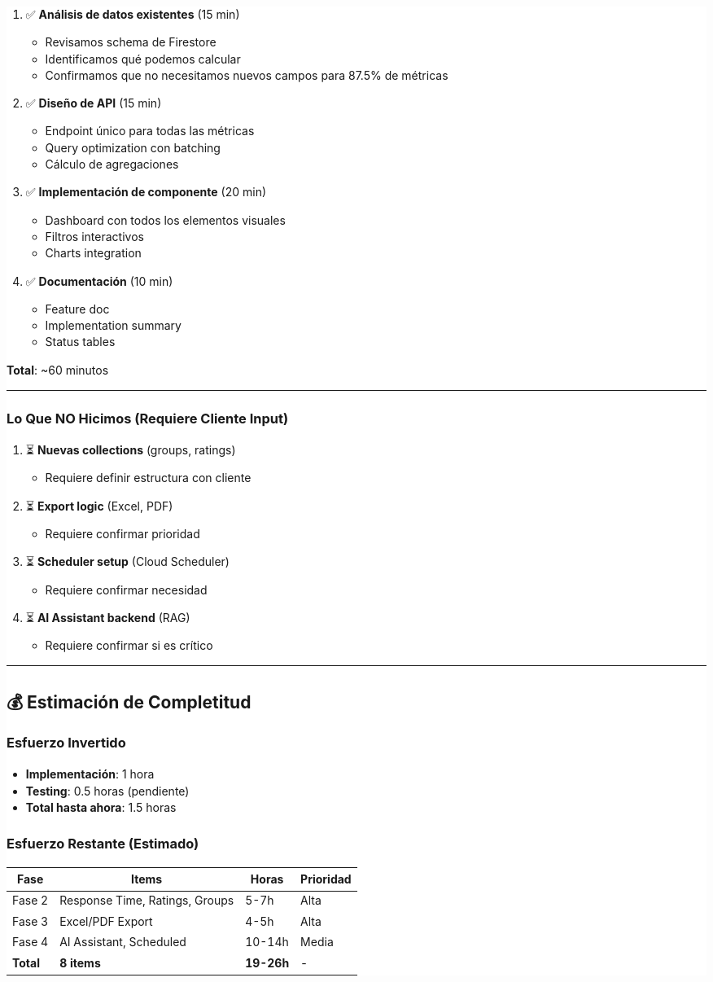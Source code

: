 1. ✅ **Análisis de datos existentes** (15 min)
   - Revisamos schema de Firestore
   - Identificamos qué podemos calcular
   - Confirmamos que no necesitamos nuevos campos para 87.5% de métricas

2. ✅ **Diseño de API** (15 min)
   - Endpoint único para todas las métricas
   - Query optimization con batching
   - Cálculo de agregaciones

3. ✅ **Implementación de componente** (20 min)
   - Dashboard con todos los elementos visuales
   - Filtros interactivos
   - Charts integration

4. ✅ **Documentación** (10 min)
   - Feature doc
   - Implementation summary
   - Status tables

**Total**: ~60 minutos

---

### Lo Que NO Hicimos (Requiere Cliente Input)

1. ⏳ **Nuevas collections** (groups, ratings)
   - Requiere definir estructura con cliente

2. ⏳ **Export logic** (Excel, PDF)
   - Requiere confirmar prioridad

3. ⏳ **Scheduler setup** (Cloud Scheduler)
   - Requiere confirmar necesidad

4. ⏳ **AI Assistant backend** (RAG)
   - Requiere confirmar si es crítico

---

## 💰 Estimación de Completitud

### Esfuerzo Invertido

- **Implementación**: 1 hora
- **Testing**: 0.5 horas (pendiente)
- **Total hasta ahora**: 1.5 horas

### Esfuerzo Restante (Estimado)

| Fase | Items | Horas | Prioridad |
|------|-------|-------|-----------|
| Fase 2 | Response Time, Ratings, Groups | 5-7h | Alta |
| Fase 3 | Excel/PDF Export | 4-5h | Alta |
| Fase 4 | AI Assistant, Scheduled | 10-14h | Media |
| **Total** | **8 items** | **19-26h** | - |

